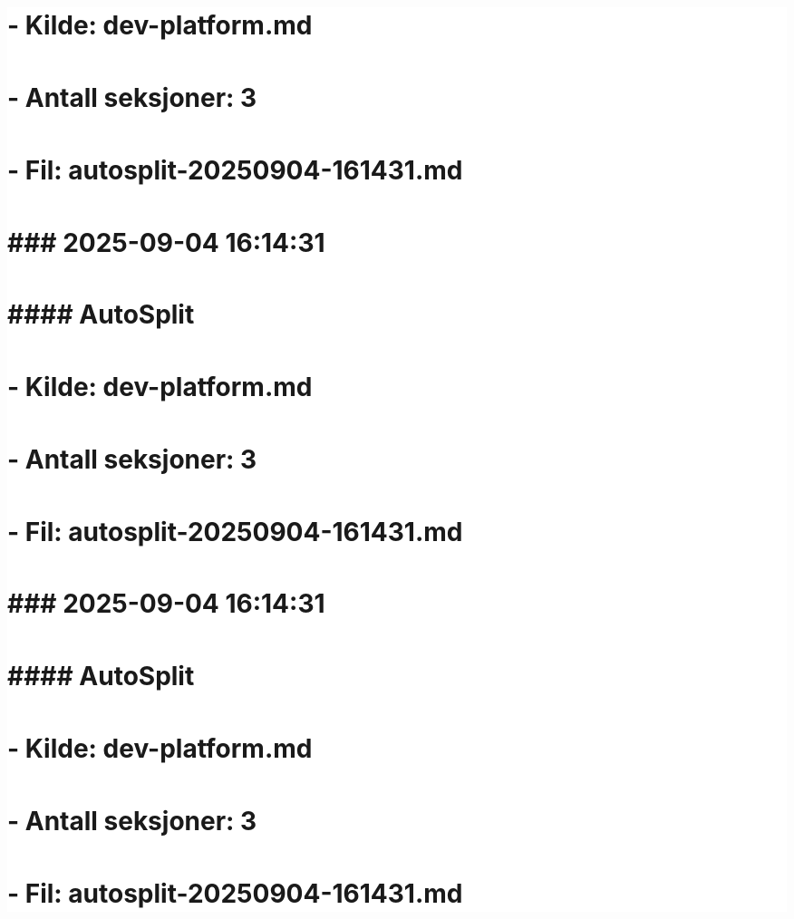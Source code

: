 # \- Kilde: dev-platform.md

# \- Antall seksjoner: 3

# \- Fil: autosplit-20250904-161431.md

#

#

#

#

# \### 2025-09-04 16:14:31

# \#### AutoSplit

# \- Kilde: dev-platform.md

# \- Antall seksjoner: 3

# \- Fil: autosplit-20250904-161431.md

#

#

#

#

# \### 2025-09-04 16:14:31

# \#### AutoSplit

# \- Kilde: dev-platform.md

# \- Antall seksjoner: 3

# \- Fil: autosplit-20250904-161431.md
